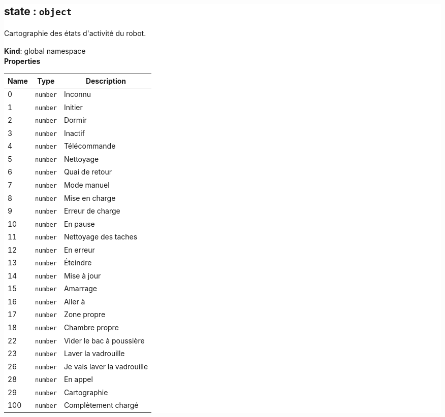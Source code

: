 <a name="state"></a>

## state : <code>object</code>
Cartographie des états d'activité du robot.

**Kind**: global namespace  
**Properties**

| Name | Type | Description |
| --- | --- | --- |
| 0 | <code>number</code> | Inconnu |
| 1 | <code>number</code> | Initier |
| 2 | <code>number</code> | Dormir |
| 3 | <code>number</code> | Inactif |
| 4 | <code>number</code> | Télécommande |
| 5 | <code>number</code> | Nettoyage |
| 6 | <code>number</code> | Quai de retour |
| 7 | <code>number</code> | Mode manuel |
| 8 | <code>number</code> | Mise en charge |
| 9 | <code>number</code> | Erreur de charge |
| 10 | <code>number</code> | En pause |
| 11 | <code>number</code> | Nettoyage des taches |
| 12 | <code>number</code> | En erreur |
| 13 | <code>number</code> | Éteindre |
| 14 | <code>number</code> | Mise à jour |
| 15 | <code>number</code> | Amarrage |
| 16 | <code>number</code> | Aller à |
| 17 | <code>number</code> | Zone propre |
| 18 | <code>number</code> | Chambre propre |
| 22 | <code>number</code> | Vider le bac à poussière |
| 23 | <code>number</code> | Laver la vadrouille |
| 26 | <code>number</code> | Je vais laver la vadrouille |
| 28 | <code>number</code> | En appel |
| 29 | <code>number</code> | Cartographie |
| 100 | <code>number</code> | Complètement chargé |
